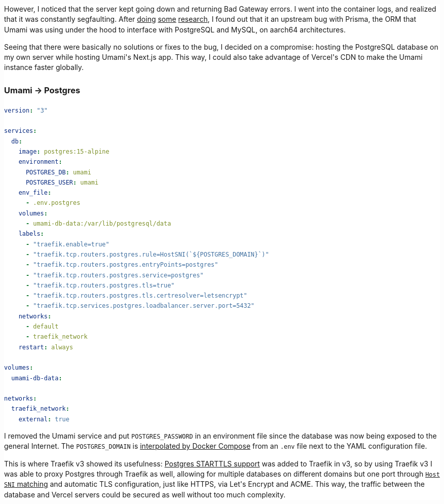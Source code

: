 However, I noticed that the server kept going down and returning Bad Gateway errors. I went into the container logs, and realized that it was constantly segfaulting. After [doing](https://github.com/umami-software/umami/issues/1865) [some](https://github.com/umami-software/umami/issues/1876) [research](https://github.com/prisma/prisma/issues/18510), I found out that it an upstream bug with Prisma, the ORM that Umami was using under the hood to interface with PostgreSQL and MySQL, on aarch64 architectures.

Seeing that there were basically no solutions or fixes to the bug, I decided on a compromise: hosting the PostgreSQL database on my own server while hosting Umami's Next.js app. This way, I could also take advantage of Vercel's CDN to make the Umami instance faster globally.

### Umami → Postgres

```yaml
version: "3"

services:
  db:
    image: postgres:15-alpine
    environment:
      POSTGRES_DB: umami
      POSTGRES_USER: umami
    env_file:
      - .env.postgres
    volumes:
      - umami-db-data:/var/lib/postgresql/data
    labels:
      - "traefik.enable=true"
      - "traefik.tcp.routers.postgres.rule=HostSNI(`${POSTGRES_DOMAIN}`)"
      - "traefik.tcp.routers.postgres.entryPoints=postgres"
      - "traefik.tcp.routers.postgres.service=postgres"
      - "traefik.tcp.routers.postgres.tls=true"
      - "traefik.tcp.routers.postgres.tls.certresolver=letsencrypt"
      - "traefik.tcp.services.postgres.loadbalancer.server.port=5432"
    networks:
      - default
      - traefik_network
    restart: always

volumes:
  umami-db-data:

networks:
  traefik_network:
    external: true
```

I removed the Umami service and put `POSTGRES_PASSWORD` in an environment file since the database was now being exposed to the general Internet. The `POSTGRES_DOMAIN` is [interpolated by Docker Compose](https://docs.docker.com/compose/environment-variables/set-environment-variables/#substitute-with-an-env-file) from an `.env` file next to the YAML configuration file.

This is where Traefik v3 showed its usefulness: [Postgres STARTTLS support](https://github.com/traefik/traefik/issues/8971) was added to Traefik in v3, so by using Traefik v3 I was able to proxy Postgres through Traefik as well, allowing for multiple databases on different domains but one port through [`HostSNI` matching](https://doc.traefik.io/traefik/routing/routers/#__code_47) and automatic TLS configuration, just like HTTPS, via Let's Encrypt and ACME. This way, the traffic between the database and Vercel servers could be secured as well without too much complexity.
